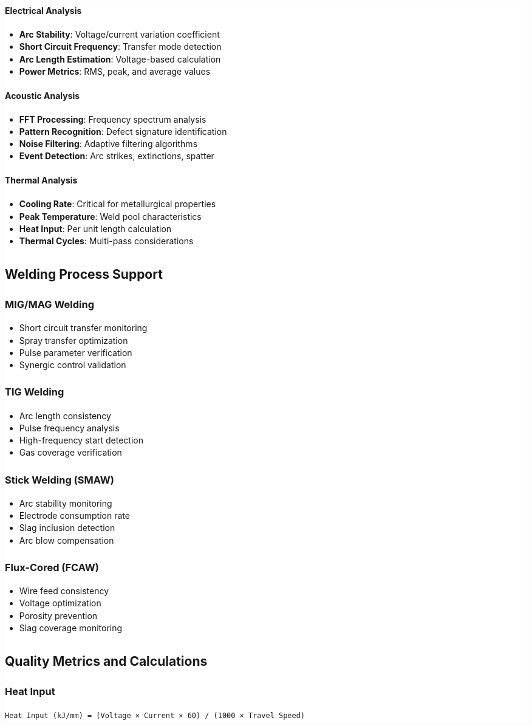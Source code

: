 #### Electrical Analysis
- **Arc Stability**: Voltage/current variation coefficient
- **Short Circuit Frequency**: Transfer mode detection
- **Arc Length Estimation**: Voltage-based calculation
- **Power Metrics**: RMS, peak, and average values

#### Acoustic Analysis
- **FFT Processing**: Frequency spectrum analysis
- **Pattern Recognition**: Defect signature identification
- **Noise Filtering**: Adaptive filtering algorithms
- **Event Detection**: Arc strikes, extinctions, spatter

#### Thermal Analysis
- **Cooling Rate**: Critical for metallurgical properties
- **Peak Temperature**: Weld pool characteristics
- **Heat Input**: Per unit length calculation
- **Thermal Cycles**: Multi-pass considerations

## Welding Process Support

### MIG/MAG Welding
- Short circuit transfer monitoring
- Spray transfer optimization
- Pulse parameter verification
- Synergic control validation

### TIG Welding
- Arc length consistency
- Pulse frequency analysis
- High-frequency start detection
- Gas coverage verification

### Stick Welding (SMAW)
- Arc stability monitoring
- Electrode consumption rate
- Slag inclusion detection
- Arc blow compensation

### Flux-Cored (FCAW)
- Wire feed consistency
- Voltage optimization
- Porosity prevention
- Slag coverage monitoring

## Quality Metrics and Calculations

### Heat Input
```
Heat Input (kJ/mm) = (Voltage × Current × 60) / (1000 × Travel Speed)
```
